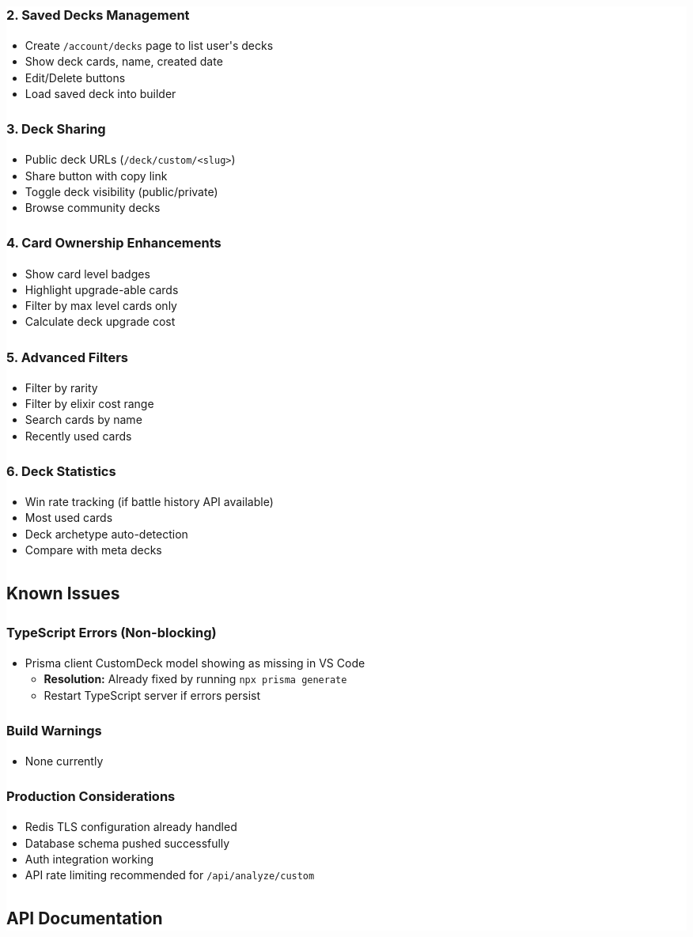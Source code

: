 ### 2. Saved Decks Management
- Create `/account/decks` page to list user's decks
- Show deck cards, name, created date
- Edit/Delete buttons
- Load saved deck into builder

### 3. Deck Sharing
- Public deck URLs (`/deck/custom/<slug>`)
- Share button with copy link
- Toggle deck visibility (public/private)
- Browse community decks

### 4. Card Ownership Enhancements
- Show card level badges
- Highlight upgrade-able cards
- Filter by max level cards only
- Calculate deck upgrade cost

### 5. Advanced Filters
- Filter by rarity
- Filter by elixir cost range
- Search cards by name
- Recently used cards

### 6. Deck Statistics
- Win rate tracking (if battle history API available)
- Most used cards
- Deck archetype auto-detection
- Compare with meta decks

## Known Issues

### TypeScript Errors (Non-blocking)
- Prisma client CustomDeck model showing as missing in VS Code
  - **Resolution:** Already fixed by running `npx prisma generate`
  - Restart TypeScript server if errors persist

### Build Warnings
- None currently

### Production Considerations
- Redis TLS configuration already handled
- Database schema pushed successfully
- Auth integration working
- API rate limiting recommended for `/api/analyze/custom`

## API Documentation
